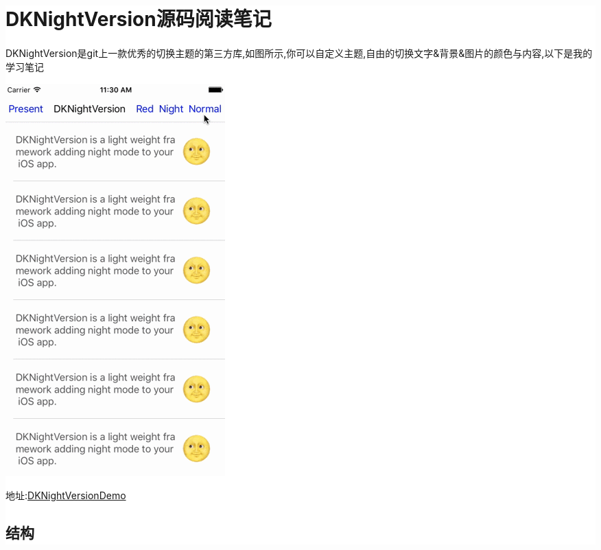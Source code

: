 # DKNightVersion源码阅读笔记

DKNightVersion是git上一款优秀的切换主题的第三方库,如图所示,你可以自定义主题,自由的切换文字&背景&图片的颜色与内容,以下是我的学习笔记

![DKNightVersion](media/14972583695287/DKNightVersion.gif)


地址:[DKNightVersionDemo](https://codeload.github.com/Draveness/DKNightVersion/zip/master)

## 结构